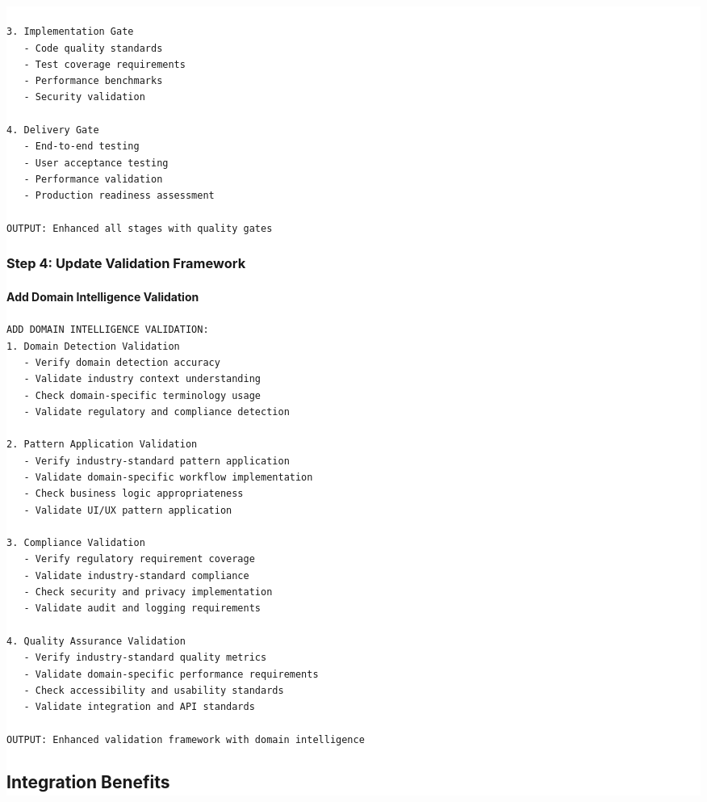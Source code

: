 ```

3. Implementation Gate
   - Code quality standards
   - Test coverage requirements
   - Performance benchmarks
   - Security validation

4. Delivery Gate
   - End-to-end testing
   - User acceptance testing
   - Performance validation
   - Production readiness assessment

OUTPUT: Enhanced all stages with quality gates
```

### **Step 4: Update Validation Framework**

#### **Add Domain Intelligence Validation**
```
ADD DOMAIN INTELLIGENCE VALIDATION:
1. Domain Detection Validation
   - Verify domain detection accuracy
   - Validate industry context understanding
   - Check domain-specific terminology usage
   - Validate regulatory and compliance detection

2. Pattern Application Validation
   - Verify industry-standard pattern application
   - Validate domain-specific workflow implementation
   - Check business logic appropriateness
   - Validate UI/UX pattern application

3. Compliance Validation
   - Verify regulatory requirement coverage
   - Validate industry-standard compliance
   - Check security and privacy implementation
   - Validate audit and logging requirements

4. Quality Assurance Validation
   - Verify industry-standard quality metrics
   - Validate domain-specific performance requirements
   - Check accessibility and usability standards
   - Validate integration and API standards

OUTPUT: Enhanced validation framework with domain intelligence
```

## Integration Benefits
